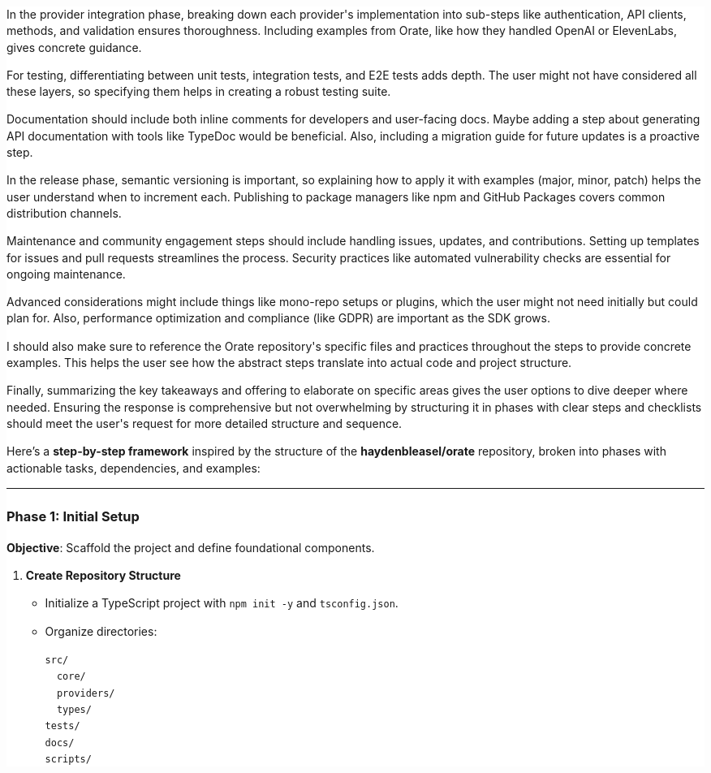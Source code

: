 In the provider integration phase, breaking down each provider's implementation into sub-steps like authentication, API clients, methods, and validation ensures thoroughness. Including examples from Orate, like how they handled OpenAI or ElevenLabs, gives concrete guidance.

For testing, differentiating between unit tests, integration tests, and E2E tests adds depth. The user might not have considered all these layers, so specifying them helps in creating a robust testing suite.

Documentation should include both inline comments for developers and user-facing docs. Maybe adding a step about generating API documentation with tools like TypeDoc would be beneficial. Also, including a migration guide for future updates is a proactive step.

In the release phase, semantic versioning is important, so explaining how to apply it with examples (major, minor, patch) helps the user understand when to increment each. Publishing to package managers like npm and GitHub Packages covers common distribution channels.

Maintenance and community engagement steps should include handling issues, updates, and contributions. Setting up templates for issues and pull requests streamlines the process. Security practices like automated vulnerability checks are essential for ongoing maintenance.

Advanced considerations might include things like mono-repo setups or plugins, which the user might not need initially but could plan for. Also, performance optimization and compliance (like GDPR) are important as the SDK grows.

I should also make sure to reference the Orate repository's specific files and practices throughout the steps to provide concrete examples. This helps the user see how the abstract steps translate into actual code and project structure.

Finally, summarizing the key takeaways and offering to elaborate on specific areas gives the user options to dive deeper where needed. Ensuring the response is comprehensive but not overwhelming by structuring it in phases with clear steps and checklists should meet the user's request for more detailed structure and sequence.

Here’s a **step-by-step framework** inspired by the structure of the **haydenbleasel/orate** repository, broken into phases with actionable tasks, dependencies, and examples:

___

### **Phase 1: Initial Setup**

**Objective**: Scaffold the project and define foundational components.

1.  **Create Repository Structure**

    -   Initialize a TypeScript project with `npm init -y` and `tsconfig.json`.

    -   Organize directories:

        ```
        src/
          core/
          providers/
          types/
        tests/
        docs/
        scripts/
        ```
